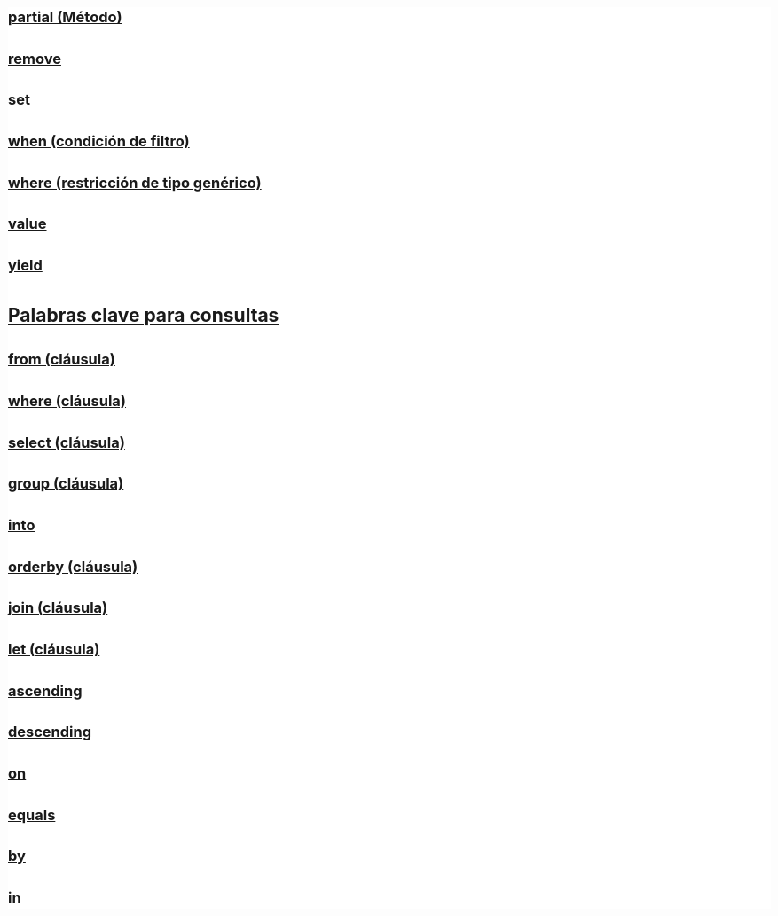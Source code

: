 ### [partial (Método)](partial-method.md)


### [remove](remove.md)


### [set](set.md)


### [when (condición de filtro)](when.md)


### [where (restricción de tipo genérico)](where-generic-type-constraint.md)


### [value](value.md)


### [yield](yield.md)


## [Palabras clave para consultas](query-keywords.md)


### [from (cláusula)](from-clause.md)


### [where (cláusula)](where-clause.md)


### [select (cláusula)](select-clause.md)


### [group (cláusula)](group-clause.md)


### [into](into.md)


### [orderby (cláusula)](orderby-clause.md)


### [join (cláusula)](join-clause.md)


### [let (cláusula)](let-clause.md)


### [ascending](ascending.md)


### [descending](descending.md)


### [on](on.md)


### [equals](equals.md)


### [by](by.md)


### [in](in.md)

